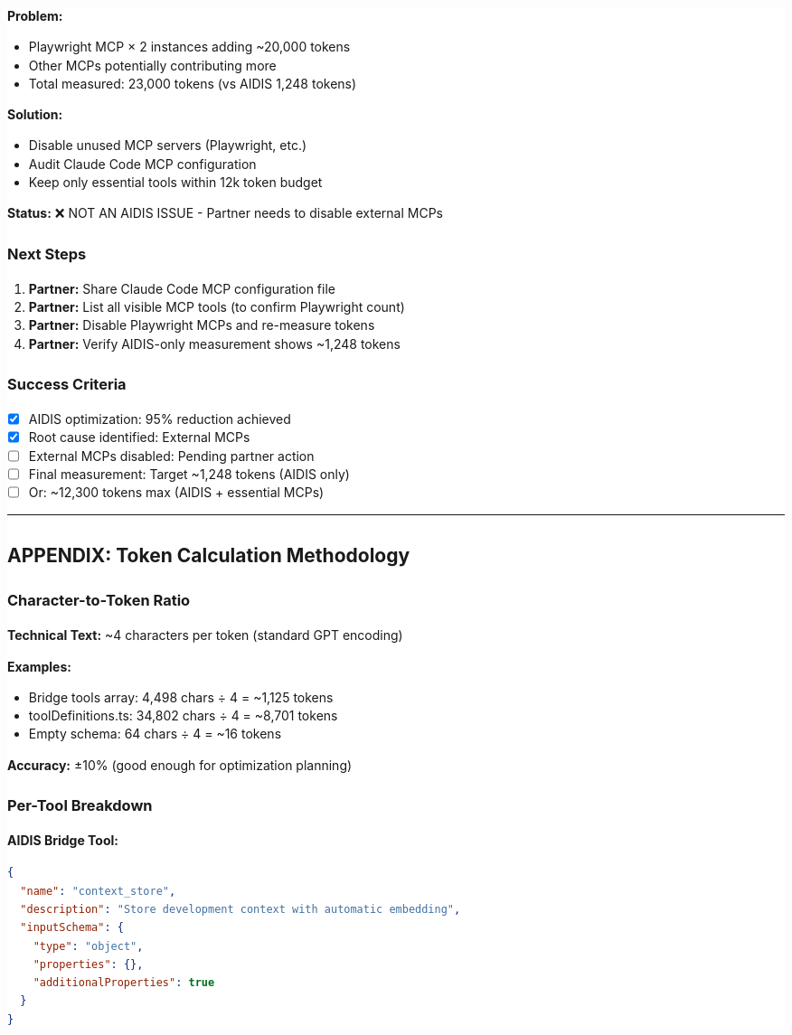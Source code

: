 **Problem:**
- Playwright MCP × 2 instances adding ~20,000 tokens
- Other MCPs potentially contributing more
- Total measured: 23,000 tokens (vs AIDIS 1,248 tokens)

**Solution:**
- Disable unused MCP servers (Playwright, etc.)
- Audit Claude Code MCP configuration
- Keep only essential tools within 12k token budget

**Status:** ❌ NOT AN AIDIS ISSUE - Partner needs to disable external MCPs

### Next Steps

1. **Partner:** Share Claude Code MCP configuration file
2. **Partner:** List all visible MCP tools (to confirm Playwright count)
3. **Partner:** Disable Playwright MCPs and re-measure tokens
4. **Partner:** Verify AIDIS-only measurement shows ~1,248 tokens

### Success Criteria

- [x] AIDIS optimization: 95% reduction achieved
- [x] Root cause identified: External MCPs
- [ ] External MCPs disabled: Pending partner action
- [ ] Final measurement: Target ~1,248 tokens (AIDIS only)
- [ ] Or: ~12,300 tokens max (AIDIS + essential MCPs)

---

## APPENDIX: Token Calculation Methodology

### Character-to-Token Ratio

**Technical Text:** ~4 characters per token (standard GPT encoding)

**Examples:**
- Bridge tools array: 4,498 chars ÷ 4 = ~1,125 tokens
- toolDefinitions.ts: 34,802 chars ÷ 4 = ~8,701 tokens
- Empty schema: 64 chars ÷ 4 = ~16 tokens

**Accuracy:** ±10% (good enough for optimization planning)

### Per-Tool Breakdown

**AIDIS Bridge Tool:**
```json
{
  "name": "context_store",
  "description": "Store development context with automatic embedding",
  "inputSchema": {
    "type": "object",
    "properties": {},
    "additionalProperties": true
  }
}
```

